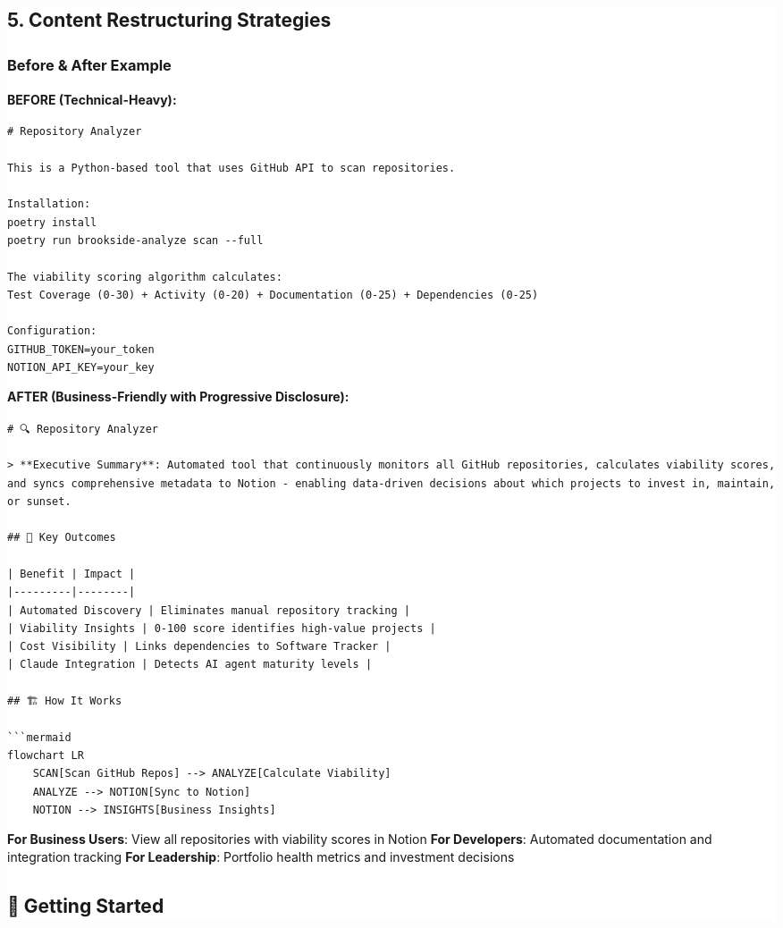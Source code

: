 ## 5. Content Restructuring Strategies

### Before & After Example

**BEFORE (Technical-Heavy):**
```
# Repository Analyzer

This is a Python-based tool that uses GitHub API to scan repositories.

Installation:
poetry install
poetry run brookside-analyze scan --full

The viability scoring algorithm calculates:
Test Coverage (0-30) + Activity (0-20) + Documentation (0-25) + Dependencies (0-25)

Configuration:
GITHUB_TOKEN=your_token
NOTION_API_KEY=your_key
```

**AFTER (Business-Friendly with Progressive Disclosure):**
```
# 🔍 Repository Analyzer

> **Executive Summary**: Automated tool that continuously monitors all GitHub repositories, calculates viability scores, and syncs comprehensive metadata to Notion - enabling data-driven decisions about which projects to invest in, maintain, or sunset.

## 🎯 Key Outcomes

| Benefit | Impact |
|---------|--------|
| Automated Discovery | Eliminates manual repository tracking |
| Viability Insights | 0-100 score identifies high-value projects |
| Cost Visibility | Links dependencies to Software Tracker |
| Claude Integration | Detects AI agent maturity levels |

## 🏗️ How It Works

```mermaid
flowchart LR
    SCAN[Scan GitHub Repos] --> ANALYZE[Calculate Viability]
    ANALYZE --> NOTION[Sync to Notion]
    NOTION --> INSIGHTS[Business Insights]
```

**For Business Users**: View all repositories with viability scores in Notion
**For Developers**: Automated documentation and integration tracking
**For Leadership**: Portfolio health metrics and investment decisions

## 🚀 Getting Started
